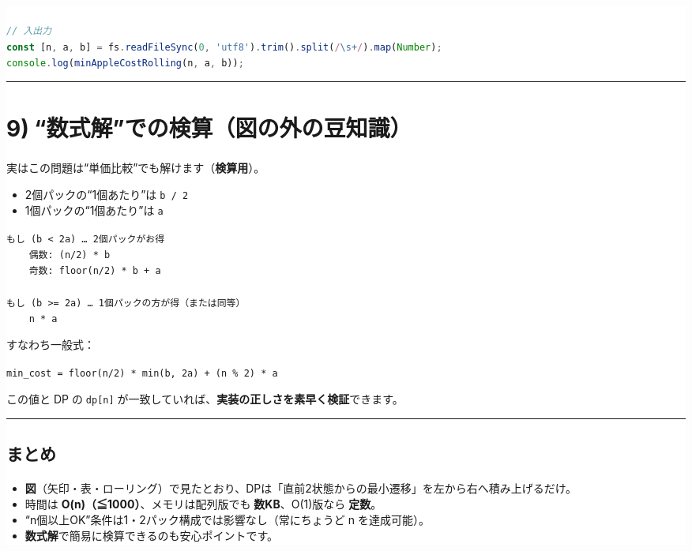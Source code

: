 ```javascript

// 入出力
const [n, a, b] = fs.readFileSync(0, 'utf8').trim().split(/\s+/).map(Number);
console.log(minAppleCostRolling(n, a, b));
```

---

# 9) “数式解”での検算（図の外の豆知識）

実はこの問題は“単価比較”でも解けます（**検算用**）。

- 2個パックの“1個あたり”は `b / 2`
- 1個パックの“1個あたり”は `a`

```
もし (b < 2a) … 2個パックがお得
    偶数: (n/2) * b
    奇数: floor(n/2) * b + a

もし (b >= 2a) … 1個パックの方が得（または同等）
    n * a
```

すなわち一般式：

```
min_cost = floor(n/2) * min(b, 2a) + (n % 2) * a
```

この値と DP の `dp[n]` が一致していれば、**実装の正しさを素早く検証**できます。

---

## まとめ

- **図**（矢印・表・ローリング）で見たとおり、DPは「直前2状態からの最小遷移」を左から右へ積み上げるだけ。
- 時間は **O(n)（≦1000）**、メモリは配列版でも **数KB**、O(1)版なら **定数**。
- “n個以上OK”条件は1・2パック構成では影響なし（常にちょうど n を達成可能）。
- **数式解**で簡易に検算できるのも安心ポイントです。
